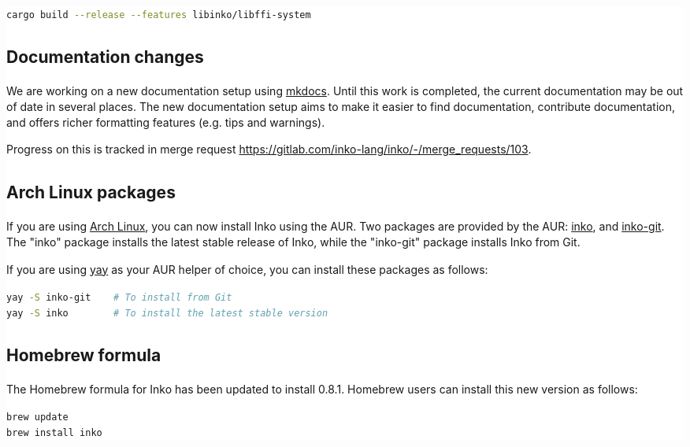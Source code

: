 ```bash
cargo build --release --features libinko/libffi-system
```

## Documentation changes

We are working on a new documentation setup using
[mkdocs](https://www.mkdocs.org/). Until this work is completed, the current
documentation may be out of date in several places. The new documentation setup
aims to make it easier to find documentation, contribute documentation, and
offers richer formatting features (e.g. tips and warnings).

Progress on this is tracked in merge request
<https://gitlab.com/inko-lang/inko/-/merge_requests/103>.

## Arch Linux packages

If you are using [Arch Linux](https://www.archlinux.org/), you can now install
Inko using the AUR. Two packages are provided by the AUR:
[inko](https://aur.archlinux.org/packages/inko/), and
[inko-git](https://aur.archlinux.org/packages/inko-git). The "inko" package
installs the latest stable release of Inko, while the "inko-git" package
installs Inko from Git.

If you are using [yay](https://aur.archlinux.org/packages/yay/) as your AUR
helper of choice, you can install these packages as follows:

```bash
yay -S inko-git    # To install from Git
yay -S inko        # To install the latest stable version
```

## Homebrew formula

The Homebrew formula for Inko has been updated to install 0.8.1. Homebrew users
can install this new version as follows:

```bash
brew update
brew install inko
```
